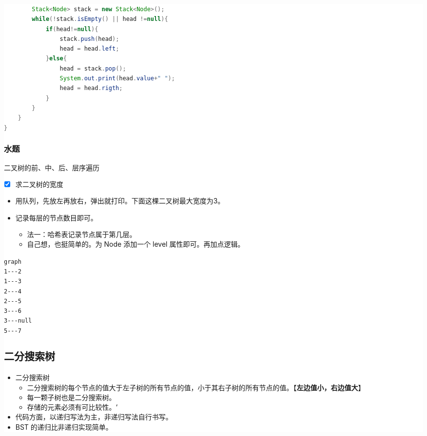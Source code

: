```java
        Stack<Node> stack = new Stack<Node>();
    	while(!stack.isEmpty() || head !=null){
            if(head!=null){
                stack.push(head);
                head = head.left;
            }else{
                head = stack.pop();
                System.out.print(head.value+" ");
            	head = head.rigth;
            }
        }
    }
}
```

### 水题

二叉树的前、中、后、层序遍历

- [x] 求二叉树的宽度
- 用队列，先放左再放右，弹出就打印。下面这棵二叉树最大宽度为3。

- 记录每层的节点数目即可。

    - 法一：哈希表记录节点属于第几层。
    - 自己想，也挺简单的。为 Node 添加一个 level 属性即可。再加点逻辑。


```mermaid
graph
1---2
1---3
2---4
2---5
3---6
3---null
5---7
```



## 二分搜索树

- 二分搜索树
    - 二分搜索树的每个节点的值大于左子树的所有节点的值，小于其右子树的所有节点的值。【<b>左边值小，右边值大</b>】
    - 每一颗子树也是二分搜索树。
    - 存储的元素必须有可比较性。‘
- 代码方面，以递归写法为主，非递归写法自行书写。
- BST 的递归比非递归实现简单。
